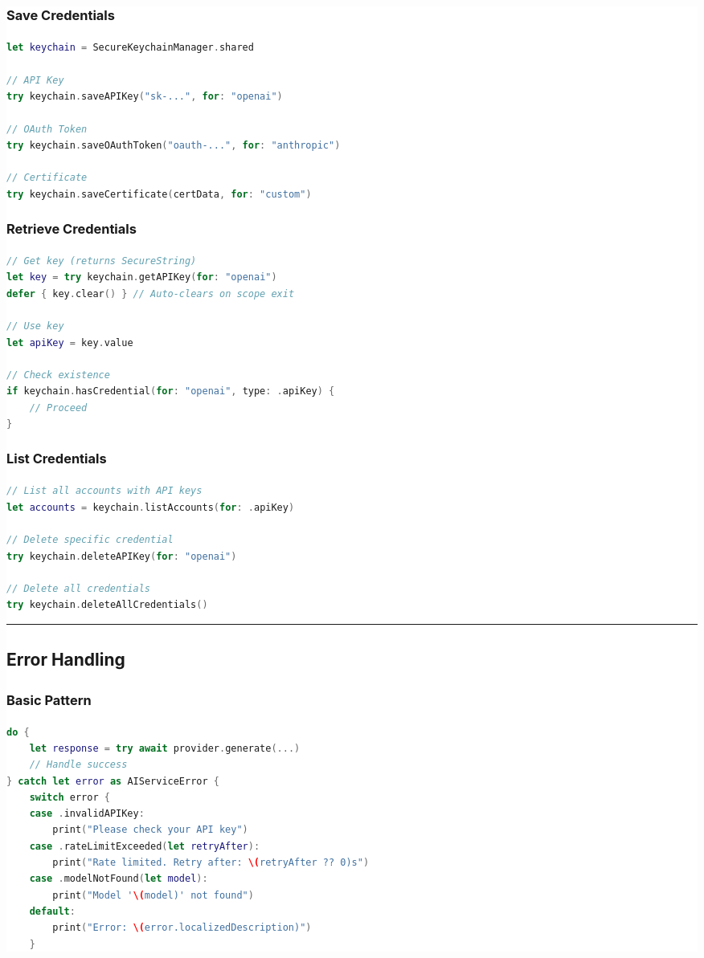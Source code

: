 ### Save Credentials

```swift
let keychain = SecureKeychainManager.shared

// API Key
try keychain.saveAPIKey("sk-...", for: "openai")

// OAuth Token
try keychain.saveOAuthToken("oauth-...", for: "anthropic")

// Certificate
try keychain.saveCertificate(certData, for: "custom")
```

### Retrieve Credentials

```swift
// Get key (returns SecureString)
let key = try keychain.getAPIKey(for: "openai")
defer { key.clear() } // Auto-clears on scope exit

// Use key
let apiKey = key.value

// Check existence
if keychain.hasCredential(for: "openai", type: .apiKey) {
    // Proceed
}
```

### List Credentials

```swift
// List all accounts with API keys
let accounts = keychain.listAccounts(for: .apiKey)

// Delete specific credential
try keychain.deleteAPIKey(for: "openai")

// Delete all credentials
try keychain.deleteAllCredentials()
```

---

## Error Handling

### Basic Pattern

```swift
do {
    let response = try await provider.generate(...)
    // Handle success
} catch let error as AIServiceError {
    switch error {
    case .invalidAPIKey:
        print("Please check your API key")
    case .rateLimitExceeded(let retryAfter):
        print("Rate limited. Retry after: \(retryAfter ?? 0)s")
    case .modelNotFound(let model):
        print("Model '\(model)' not found")
    default:
        print("Error: \(error.localizedDescription)")
    }
```